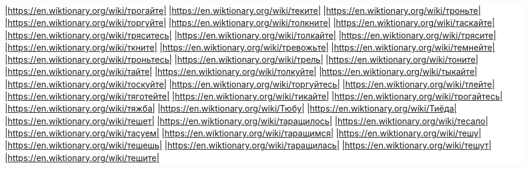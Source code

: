 |https://en.wiktionary.org/wiki/трогайте|
|https://en.wiktionary.org/wiki/теките|
|https://en.wiktionary.org/wiki/троньте|
|https://en.wiktionary.org/wiki/торгуйте|
|https://en.wiktionary.org/wiki/толкните|
|https://en.wiktionary.org/wiki/таскайте|
|https://en.wiktionary.org/wiki/тряситесь|
|https://en.wiktionary.org/wiki/толкайте|
|https://en.wiktionary.org/wiki/трясите|
|https://en.wiktionary.org/wiki/ткните|
|https://en.wiktionary.org/wiki/тревожьте|
|https://en.wiktionary.org/wiki/темнейте|
|https://en.wiktionary.org/wiki/троньтесь|
|https://en.wiktionary.org/wiki/трель|
|https://en.wiktionary.org/wiki/тоните|
|https://en.wiktionary.org/wiki/тайте|
|https://en.wiktionary.org/wiki/толкуйте|
|https://en.wiktionary.org/wiki/тыкайте|
|https://en.wiktionary.org/wiki/тоскуйте|
|https://en.wiktionary.org/wiki/торгуйтесь|
|https://en.wiktionary.org/wiki/тлейте|
|https://en.wiktionary.org/wiki/тяготейте|
|https://en.wiktionary.org/wiki/тикайте|
|https://en.wiktionary.org/wiki/трогайтесь|
|https://en.wiktionary.org/wiki/тяжба|
|https://en.wiktionary.org/wiki/Тюбу|
|https://en.wiktionary.org/wiki/Тиёда|
|https://en.wiktionary.org/wiki/тешет|
|https://en.wiktionary.org/wiki/таращилось|
|https://en.wiktionary.org/wiki/тесало|
|https://en.wiktionary.org/wiki/тасуем|
|https://en.wiktionary.org/wiki/таращимся|
|https://en.wiktionary.org/wiki/тешу|
|https://en.wiktionary.org/wiki/тешешь|
|https://en.wiktionary.org/wiki/таращилась|
|https://en.wiktionary.org/wiki/тешут|
|https://en.wiktionary.org/wiki/тешите|